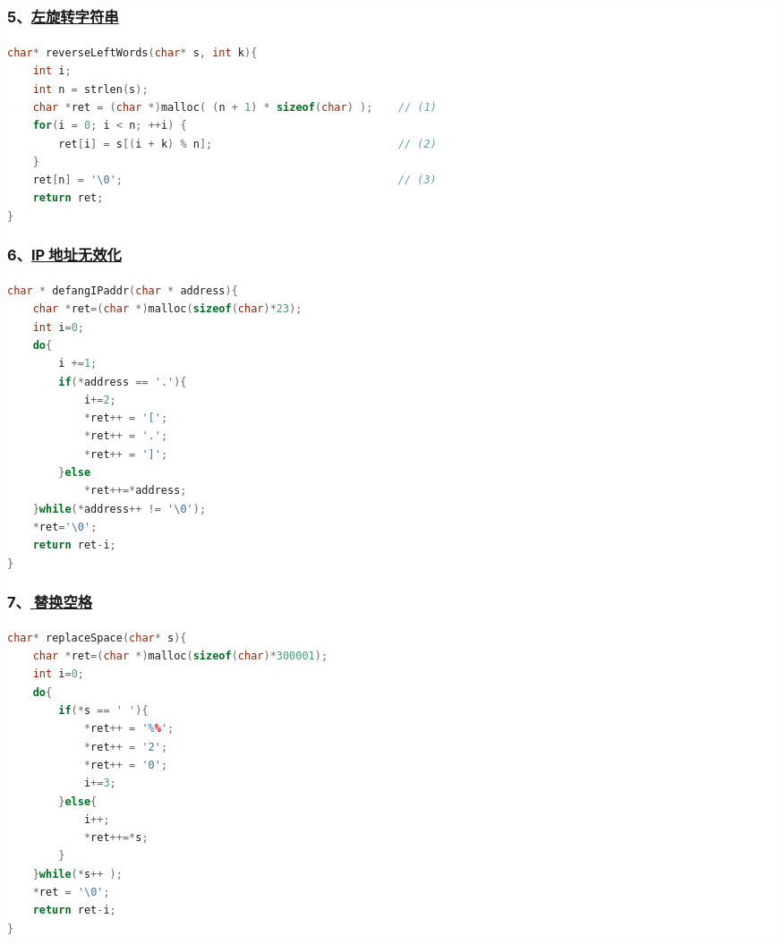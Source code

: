 ### 5、[左旋转字符串](https://leetcode-cn.com/problems/zuo-xuan-zhuan-zi-fu-chuan-lcof/)

```C
char* reverseLeftWords(char* s, int k){
    int i;
    int n = strlen(s);
    char *ret = (char *)malloc( (n + 1) * sizeof(char) );    // (1)
    for(i = 0; i < n; ++i) {
        ret[i] = s[(i + k) % n];                             // (2)
    }
    ret[n] = '\0';                                           // (3)
    return ret;
}
```

### 6、[IP 地址无效化](https://leetcode-cn.com/problems/defanging-an-ip-address/)

```C
char * defangIPaddr(char * address){
    char *ret=(char *)malloc(sizeof(char)*23);
    int i=0;
    do{
        i +=1;
        if(*address == '.'){
            i+=2;
            *ret++ = '[';
            *ret++ = '.';
            *ret++ = ']';
        }else
            *ret++=*address;
    }while(*address++ != '\0');
    *ret='\0';
    return ret-i;
}
```

### 7、[ 替换空格](https://leetcode-cn.com/problems/ti-huan-kong-ge-lcof/)

```C
char* replaceSpace(char* s){
    char *ret=(char *)malloc(sizeof(char)*300001);
    int i=0;
    do{
        if(*s == ' '){
            *ret++ = '%%';
            *ret++ = '2';
            *ret++ = '0';
            i+=3;
        }else{
            i++;
            *ret++=*s;
        }
    }while(*s++ );
    *ret = '\0';
    return ret-i;
}
```
